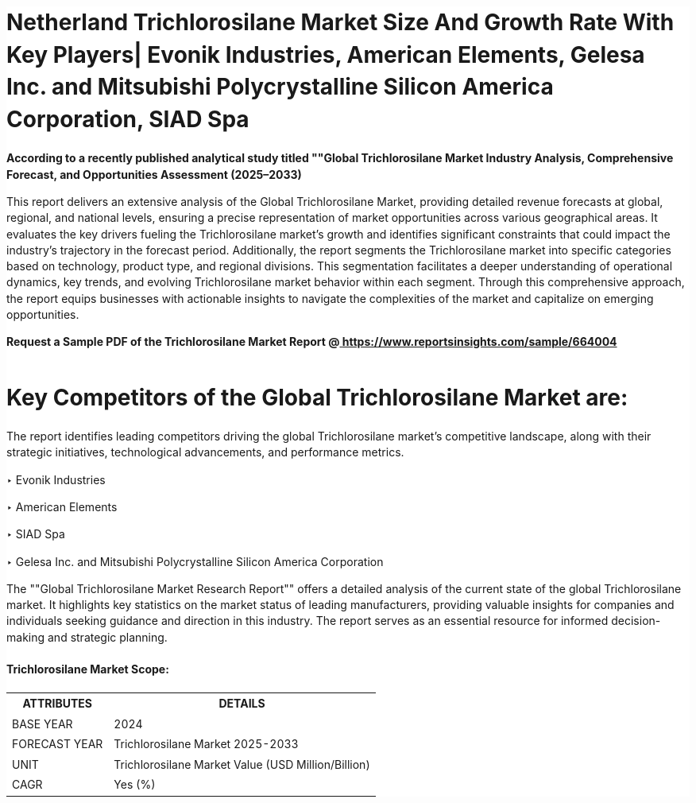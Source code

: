 # Netherland Trichlorosilane Market Size And Growth Rate With Key Players| Evonik Industries, American Elements, Gelesa Inc. and Mitsubishi Polycrystalline Silicon America Corporation, SIAD Spa

<strong>According to a recently published analytical study titled ""Global Trichlorosilane Market Industry Analysis, Comprehensive Forecast, and Opportunities Assessment (2025–2033)</strong>

 This report delivers an extensive analysis of the Global Trichlorosilane Market, providing detailed revenue forecasts at global, regional, and national levels, ensuring a precise representation of market opportunities across various geographical areas. It evaluates the key drivers fueling the Trichlorosilane market’s growth and identifies significant constraints that could impact the industry’s trajectory in the forecast period. Additionally, the report segments the Trichlorosilane market into specific categories based on technology, product type, and regional divisions. This segmentation facilitates a deeper understanding of operational dynamics, key trends, and evolving Trichlorosilane market behavior within each segment. Through this comprehensive approach, the report equips businesses with actionable insights to navigate the complexities of the market and capitalize on emerging opportunities.

<strong>Request a Sample PDF of the Trichlorosilane Market Report </strong><strong>@<a href=https://www.reportsinsights.com/sample/664004> https://www.reportsinsights.com/sample/664004</a></strong></font>

# <strong>Key Competitors of the Global Trichlorosilane Market are:</strong>

The report identifies leading competitors driving the global Trichlorosilane market’s competitive landscape, along with their strategic initiatives, technological advancements, and performance metrics.

‣ Evonik Industries

‣ American Elements

‣ SIAD Spa

‣ Gelesa Inc. and Mitsubishi Polycrystalline Silicon America Corporation

The ""Global Trichlorosilane Market Research Report"" offers a detailed analysis of the current state of the global Trichlorosilane market. It highlights key statistics on the market status of leading manufacturers, providing valuable insights for companies and individuals seeking guidance and direction in this industry. The report serves as an essential resource for informed decision-making and strategic planning.

<h4>Trichlorosilane Market Scope:</h4>
<table>
<tr>
<th>ATTRIBUTES</th>
<th>DETAILS</th>
</tr>
<tr>
<td>BASE YEAR</td>
<td>2024</td>
</tr>
<tr>
<td>FORECAST YEAR</td>
<td>Trichlorosilane Market 2025-2033</td>
</tr>
<tr>
<td>UNIT</td>
<td>Trichlorosilane Market Value (USD Million/Billion)</td>
<tr>
<td>CAGR</td>
<td>Yes (%)</td>
</tr>